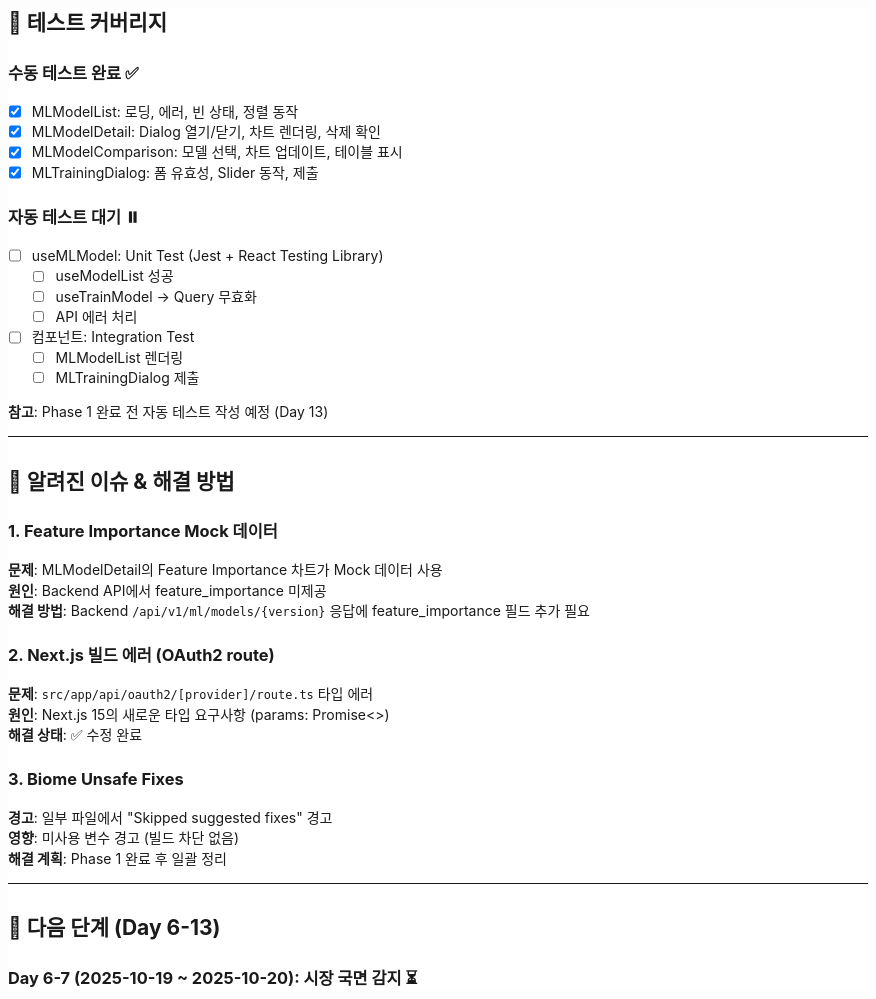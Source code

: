 
## 🧪 테스트 커버리지

### 수동 테스트 완료 ✅

- [x] MLModelList: 로딩, 에러, 빈 상태, 정렬 동작
- [x] MLModelDetail: Dialog 열기/닫기, 차트 렌더링, 삭제 확인
- [x] MLModelComparison: 모델 선택, 차트 업데이트, 테이블 표시
- [x] MLTrainingDialog: 폼 유효성, Slider 동작, 제출

### 자동 테스트 대기 ⏸️

- [ ] useMLModel: Unit Test (Jest + React Testing Library)
  - [ ] useModelList 성공
  - [ ] useTrainModel → Query 무효화
  - [ ] API 에러 처리
- [ ] 컴포넌트: Integration Test
  - [ ] MLModelList 렌더링
  - [ ] MLTrainingDialog 제출

**참고**: Phase 1 완료 전 자동 테스트 작성 예정 (Day 13)

---

## 🐛 알려진 이슈 & 해결 방법

### 1. Feature Importance Mock 데이터

**문제**: MLModelDetail의 Feature Importance 차트가 Mock 데이터 사용  
**원인**: Backend API에서 feature_importance 미제공  
**해결 방법**: Backend `/api/v1/ml/models/{version}` 응답에 feature_importance
필드 추가 필요

### 2. Next.js 빌드 에러 (OAuth2 route)

**문제**: `src/app/api/oauth2/[provider]/route.ts` 타입 에러  
**원인**: Next.js 15의 새로운 타입 요구사항 (params: Promise<>)  
**해결 상태**: ✅ 수정 완료

### 3. Biome Unsafe Fixes

**경고**: 일부 파일에서 "Skipped suggested fixes" 경고  
**영향**: 미사용 변수 경고 (빌드 차단 없음)  
**해결 계획**: Phase 1 완료 후 일괄 정리

---

## 🚀 다음 단계 (Day 6-13)

### Day 6-7 (2025-10-19 ~ 2025-10-20): 시장 국면 감지 ⏳
